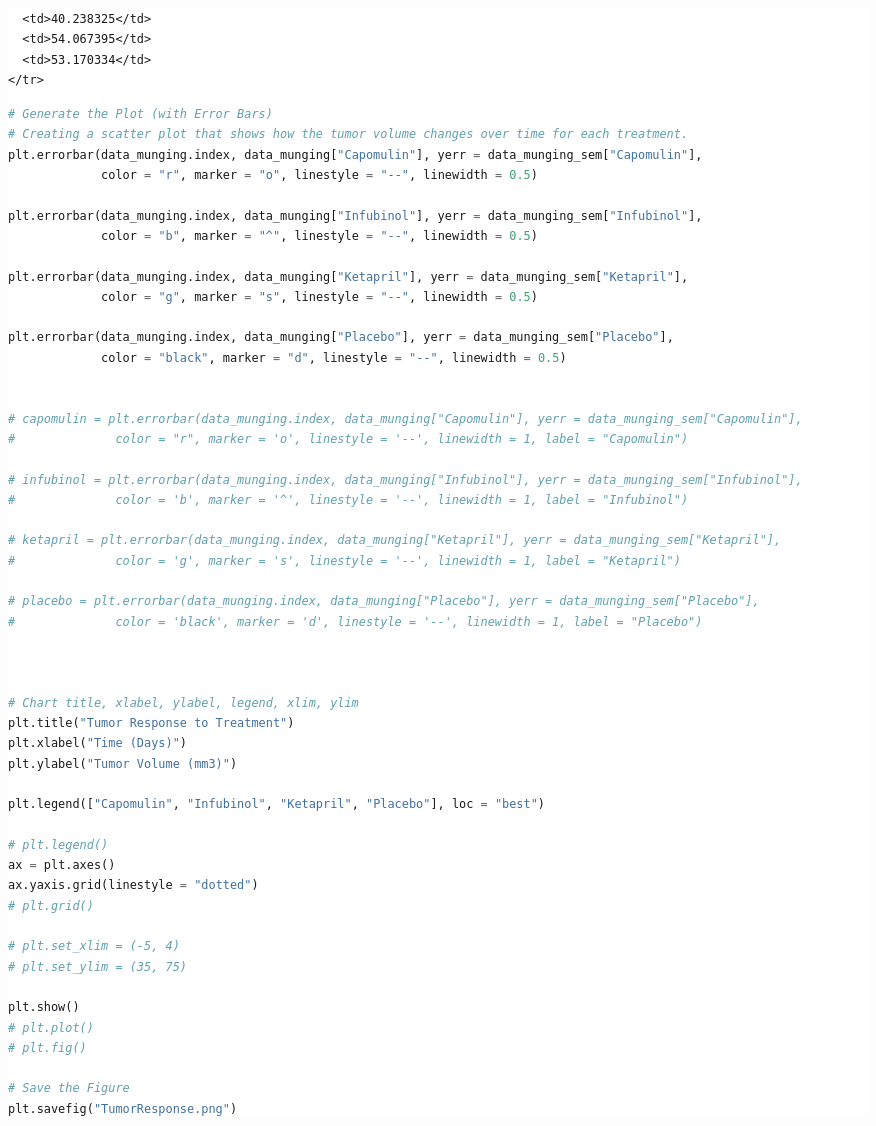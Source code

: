       <td>40.238325</td>
      <td>54.067395</td>
      <td>53.170334</td>
    </tr>
  </tbody>
</table>
</div>




```python
# Generate the Plot (with Error Bars)
# Creating a scatter plot that shows how the tumor volume changes over time for each treatment.
plt.errorbar(data_munging.index, data_munging["Capomulin"], yerr = data_munging_sem["Capomulin"],
             color = "r", marker = "o", linestyle = "--", linewidth = 0.5)

plt.errorbar(data_munging.index, data_munging["Infubinol"], yerr = data_munging_sem["Infubinol"],
             color = "b", marker = "^", linestyle = "--", linewidth = 0.5)

plt.errorbar(data_munging.index, data_munging["Ketapril"], yerr = data_munging_sem["Ketapril"],
             color = "g", marker = "s", linestyle = "--", linewidth = 0.5)

plt.errorbar(data_munging.index, data_munging["Placebo"], yerr = data_munging_sem["Placebo"],
             color = "black", marker = "d", linestyle = "--", linewidth = 0.5)


# capomulin = plt.errorbar(data_munging.index, data_munging["Capomulin"], yerr = data_munging_sem["Capomulin"],
#              color = "r", marker = 'o', linestyle = '--', linewidth = 1, label = "Capomulin")

# infubinol = plt.errorbar(data_munging.index, data_munging["Infubinol"], yerr = data_munging_sem["Infubinol"],
#              color = 'b', marker = '^', linestyle = '--', linewidth = 1, label = "Infubinol")

# ketapril = plt.errorbar(data_munging.index, data_munging["Ketapril"], yerr = data_munging_sem["Ketapril"],
#              color = 'g', marker = 's', linestyle = '--', linewidth = 1, label = "Ketapril")

# placebo = plt.errorbar(data_munging.index, data_munging["Placebo"], yerr = data_munging_sem["Placebo"],
#              color = 'black', marker = 'd', linestyle = '--', linewidth = 1, label = "Placebo")



# Chart title, xlabel, ylabel, legend, xlim, ylim
plt.title("Tumor Response to Treatment")
plt.xlabel("Time (Days)")
plt.ylabel("Tumor Volume (mm3)")

plt.legend(["Capomulin", "Infubinol", "Ketapril", "Placebo"], loc = "best")

# plt.legend()
ax = plt.axes()
ax.yaxis.grid(linestyle = "dotted")
# plt.grid()

# plt.set_xlim = (-5, 4)
# plt.set_ylim = (35, 75)

plt.show()
# plt.plot()
# plt.fig()

# Save the Figure
plt.savefig("TumorResponse.png")
```